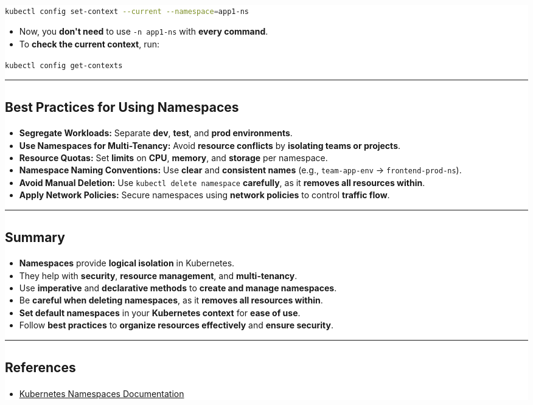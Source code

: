 ```sh
kubectl config set-context --current --namespace=app1-ns
```

- Now, you **don't need** to use `-n app1-ns` with **every command**.  
- To **check the current context**, run:  

```sh
kubectl config get-contexts
```

---

## **Best Practices for Using Namespaces**

- **Segregate Workloads:** Separate **dev**, **test**, and **prod environments**.  
- **Use Namespaces for Multi-Tenancy:** Avoid **resource conflicts** by **isolating teams or projects**.  
- **Resource Quotas:** Set **limits** on **CPU**, **memory**, and **storage** per namespace.  
- **Namespace Naming Conventions:** Use **clear** and **consistent names** (e.g., `team-app-env` → `frontend-prod-ns`).  
- **Avoid Manual Deletion:** Use `kubectl delete namespace` **carefully**, as it **removes all resources within**.  
- **Apply Network Policies:** Secure namespaces using **network policies** to control **traffic flow**.  

---

## **Summary**

- **Namespaces** provide **logical isolation** in Kubernetes.  
- They help with **security**, **resource management**, and **multi-tenancy**.  
- Use **imperative** and **declarative methods** to **create and manage namespaces**.  
- Be **careful when deleting namespaces**, as it **removes all resources within**.  
- **Set default namespaces** in your **Kubernetes context** for **ease of use**.  
- Follow **best practices** to **organize resources effectively** and **ensure security**.  

---

## References  
- [Kubernetes Namespaces Documentation](https://kubernetes.io/docs/concepts/overview/working-with-objects/namespaces/)
